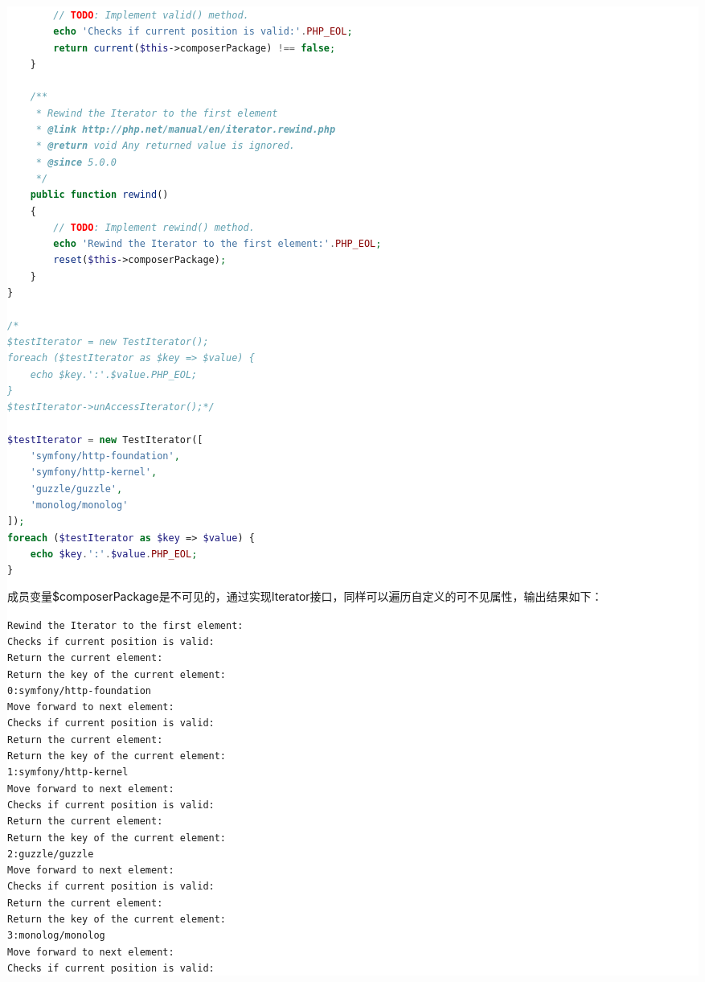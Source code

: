 ```php
        // TODO: Implement valid() method.
        echo 'Checks if current position is valid:'.PHP_EOL;
        return current($this->composerPackage) !== false;
    }

    /**
     * Rewind the Iterator to the first element
     * @link http://php.net/manual/en/iterator.rewind.php
     * @return void Any returned value is ignored.
     * @since 5.0.0
     */
    public function rewind()
    {
        // TODO: Implement rewind() method.
        echo 'Rewind the Iterator to the first element:'.PHP_EOL;
        reset($this->composerPackage);
    }
}

/*
$testIterator = new TestIterator();
foreach ($testIterator as $key => $value) {
    echo $key.':'.$value.PHP_EOL;
}
$testIterator->unAccessIterator();*/

$testIterator = new TestIterator([
    'symfony/http-foundation',
    'symfony/http-kernel',
    'guzzle/guzzle',
    'monolog/monolog'
]);
foreach ($testIterator as $key => $value) {
    echo $key.':'.$value.PHP_EOL;
}

```

成员变量$composerPackage是不可见的，通过实现Iterator接口，同样可以遍历自定义的可不见属性，输出结果如下：

```
Rewind the Iterator to the first element:
Checks if current position is valid:
Return the current element:
Return the key of the current element:
0:symfony/http-foundation
Move forward to next element:
Checks if current position is valid:
Return the current element:
Return the key of the current element:
1:symfony/http-kernel
Move forward to next element:
Checks if current position is valid:
Return the current element:
Return the key of the current element:
2:guzzle/guzzle
Move forward to next element:
Checks if current position is valid:
Return the current element:
Return the key of the current element:
3:monolog/monolog
Move forward to next element:
Checks if current position is valid:
```